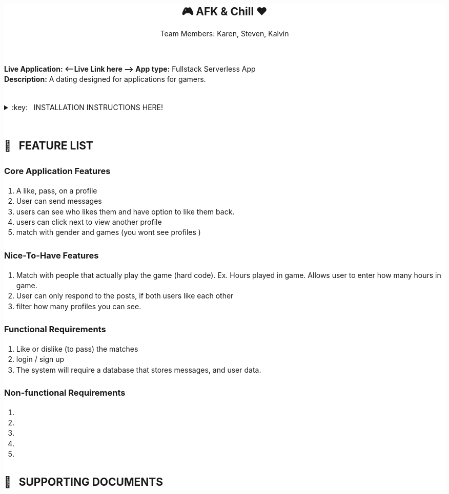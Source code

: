 <Div align="center">

## :video_game: AFK & Chill :heart:

Team Members: Karen, Steven, Kalvin

</div>

</br>

<strong> Live Application: <--Live Link here --> </strong>
<strong>App type:</strong> Fullstack Serverless App<br/>
<strong>Description:</strong> A dating designed for applications for gamers.
<br/>
</br>

<details><summary> :key: &nbsp; INSTALLATION INSTRUCTIONS HERE! </summary></details>

</br>

## :bookmark_tabs: &nbsp; FEATURE LIST

### Core Application Features

1. A like, pass, on a profile
2. User can send messages
3. users can see who likes them and have option to like them back.
4. users can click next to view another profile
5. match with gender and games (you wont see profiles )

### Nice-To-Have Features

1. Match with people that actually play the game (hard code). Ex. Hours played in game. Allows user to enter how many hours in game.
2. User can only respond to the posts, if both users like each other
3. filter how many profiles you can see.

### Functional Requirements

1. Like or dislike (to pass) the matches
2. login / sign up
3. The system will require a database that stores messages, and user data.

### Non-functional Requirements

1.
2.
3.
4.
5.

## :file_folder: &nbsp; SUPPORTING DOCUMENTS
